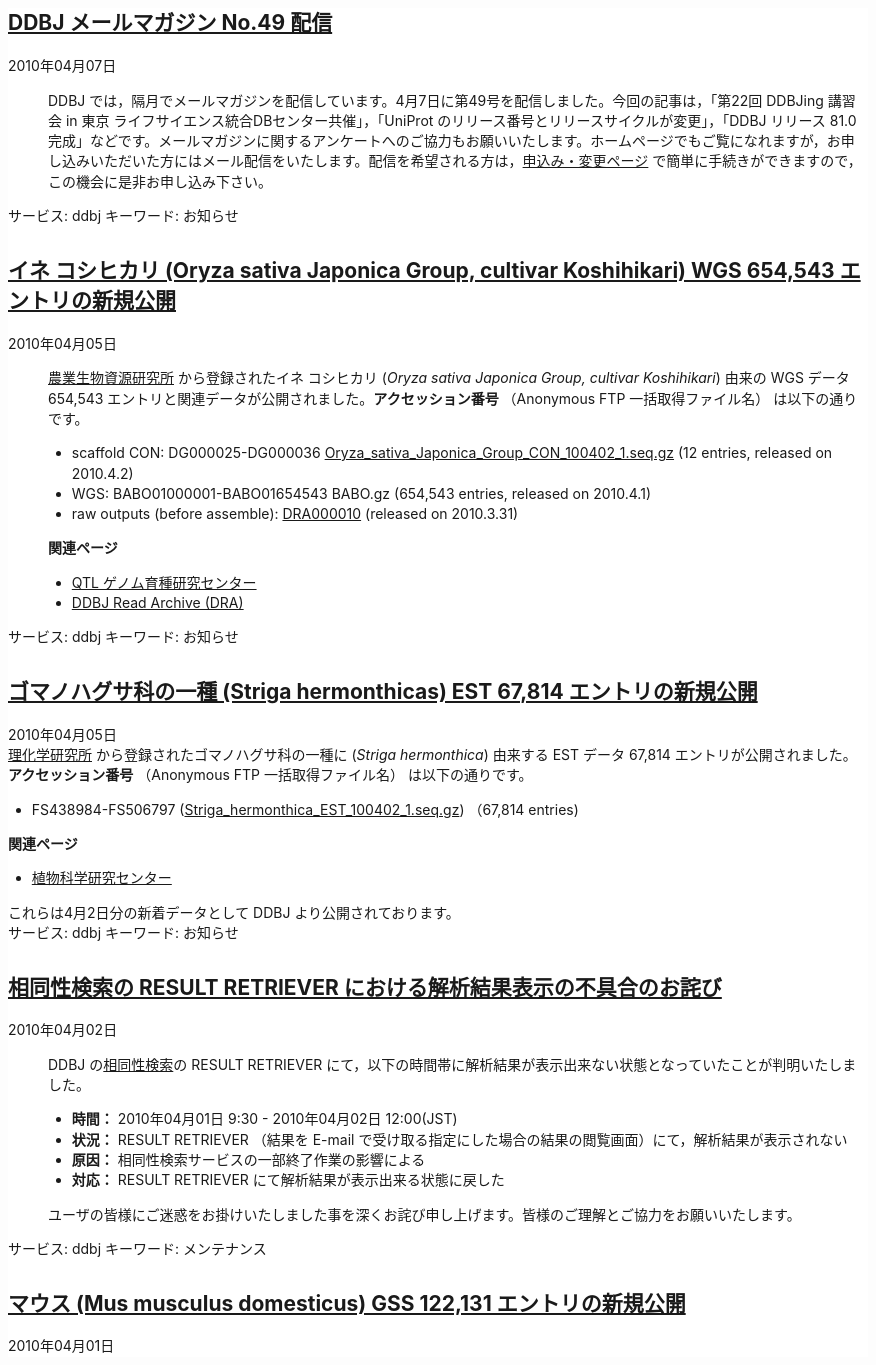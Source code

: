   <h2 class="news_title" id="wn100407"><a href="#wn100407">DDBJ メールマガジン No.49 配信</a></h2>
  <div class="news_date">2010年04月07日</div>
  <div class="news_content"><dl><dd>DDBJ では，隔月でメールマガジンを配信しています。4月7日に第49号を配信しました。今回の記事は，「第22回 DDBJing 講習会 in 東京 ライフサイエンス統合DBセンター共催」，「UniProt のリリース番号とリリースサイクルが変更」，「DDBJ リリース 81.0 完成」などです。メールマガジンに関するアンケートへのご協力もお願いいたします。ホームページでもご覧になれますが，お申し込みいただいた方にはメール配信をいたします。配信を希望される方は，<a href="/subscribe-ddbj.html">申込み・変更ページ</a> で簡単に手続きができますので，この機会に是非お申し込み下さい。 </dd></dl></div>
  <div class="news_category">
    <span class="service">サービス: ddbj</span>
    <span class="keyword">キーワード: お知らせ</span>
  </div>
</div>
<div class="news_post_list">
  <h2 class="news_title" id="2010-04-05_2"><a href="#2010-04-05_2">イネ コシヒカリ (Oryza sativa Japonica Group, cultivar Koshihikari) WGS 654,543 エントリの新規公開</a></h2>
  <div class="news_date">2010年04月05日</div>
  <div class="news_content"><dl><dd><a href="http://www.nias.affrc.go.jp/" target="_new">農業生物資源研究所</a> から登録されたイネ コシヒカリ (<em>Oryza sativa Japonica Group, cultivar Koshihikari</em>) 由来の WGS データ 654,543 エントリと関連データが公開されました。<strong>アクセッション番号</strong> （Anonymous FTP 一括取得ファイル名） は以下の通りです。<ul><li>scaffold CON: DG000025-DG000036 <a href="ftp://ftp.ddbj.nig.ac.jp/ddbj_database/mass/Oryza_sativa_Japonica_Group_CON/">Oryza_sativa_Japonica_Group_CON_100402_1.seq.gz</a> (12 entries, released on 2010.4.2)</li><li>WGS: BABO01000001-BABO01654543 BABO.gz (654,543 entries, released on 2010.4.1)</li><li>raw outputs (before assemble): <a href="ftp://ftp.ddbj.nig.ac.jp/ddbj_database/dra/DRA000010/">DRA000010</a> (released on 2010.3.31)</li></ul><strong>関連ページ</strong><ul><li><a href="http://www.nias.affrc.go.jp/qtl/" target="_new">QTL ゲノム育種研究センター</a></li><li><a href="/dra/index.html">DDBJ Read Archive (DRA)</a></li></ul></dd></dl></div>
  <div class="news_category">
    <span class="service">サービス: ddbj</span>
    <span class="keyword">キーワード: お知らせ</span>
  </div>
</div>
<div class="news_post_list">
  <h2 class="news_title" id="2010-04-05"><a href="#2010-04-05">ゴマノハグサ科の一種 (Striga hermonthicas) EST 67,814 エントリの新規公開</a></h2>
  <div class="news_date">2010年04月05日</div>
  <div class="news_content"><a href="http://www.riken.go.jp/index_j.html" target="_new">理化学研究所</a> から登録されたゴマノハグサ科の一種に (<em>Striga hermonthica</em>) 由来する EST データ 67,814 エントリが公開されました。<strong>アクセッション番号</strong> （Anonymous FTP 一括取得ファイル名） は以下の通りです。<ul><li>FS438984-FS506797 (<a href="ftp://ftp.ddbj.nig.ac.jp/ddbj_database/mass/Striga_hermonthica_EST/">Striga_hermonthica_EST_100402_1.seq.gz</a>) （67,814 entries)</li></ul><strong>関連ページ</strong><ul><li><a href="http://www.psc.riken.jp/" target="_new">植物科学研究センター</a></li></ul>これらは4月2日分の新着データとして DDBJ より公開されております。</div>
  <div class="news_category">
    <span class="service">サービス: ddbj</span>
    <span class="keyword">キーワード: お知らせ</span>
  </div>
</div>
<div class="news_post_list">
  <h2 class="news_title" id="wn100402"><a href="#wn100402">相同性検索の RESULT RETRIEVER における解析結果表示の不具合のお詫び</a></h2>
  <div class="news_date">2010年04月02日</div>
  <div class="news_content"><dl><dd>DDBJ の<a href="/services/index.html">相同性検索</a>の RESULT RETRIEVER にて，以下の時間帯に解析結果が表示出来ない状態となっていたことが判明いたしました。<ul><li><strong>時間：</strong> 2010年04月01日 9:30 - 2010年04月02日 12:00(JST)</li><li><strong>状況：</strong> RESULT RETRIEVER （結果を E-mail で受け取る指定にした場合の結果の閲覧画面）にて，解析結果が表示されない</li><li><strong>原因：</strong> 相同性検索サービスの一部終了作業の影響による</li><li><strong>対応：</strong> RESULT RETRIEVER にて解析結果が表示出来る状態に戻した</li></ul></dd><dd>ユーザの皆様にご迷惑をお掛けいたしました事を深くお詫び申し上げます。皆様のご理解とご協力をお願いいたします。 </dd></dl></div>
  <div class="news_category">
    <span class="service">サービス: ddbj</span>
    <span class="keyword">キーワード: メンテナンス</span>
  </div>
</div>
<div class="news_post_list">
  <h2 class="news_title" id="wn100401"><a href="#wn100401">マウス (Mus musculus domesticus) GSS 122,131 エントリの新規公開</a></h2>
  <div class="news_date">2010年04月01日</div>
